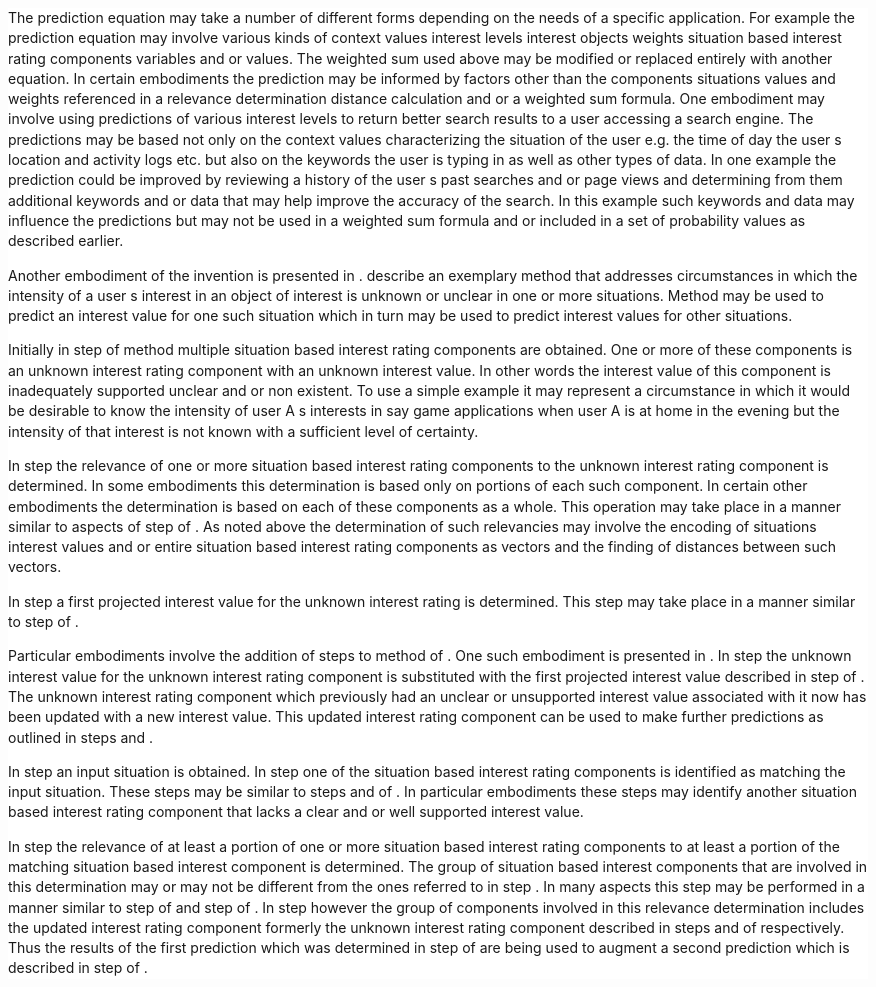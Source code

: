 The prediction equation may take a number of different forms depending on the needs of a specific application. For example the prediction equation may involve various kinds of context values interest levels interest objects weights situation based interest rating components variables and or values. The weighted sum used above may be modified or replaced entirely with another equation. In certain embodiments the prediction may be informed by factors other than the components situations values and weights referenced in a relevance determination distance calculation and or a weighted sum formula. One embodiment may involve using predictions of various interest levels to return better search results to a user accessing a search engine. The predictions may be based not only on the context values characterizing the situation of the user e.g. the time of day the user s location and activity logs etc. but also on the keywords the user is typing in as well as other types of data. In one example the prediction could be improved by reviewing a history of the user s past searches and or page views and determining from them additional keywords and or data that may help improve the accuracy of the search. In this example such keywords and data may influence the predictions but may not be used in a weighted sum formula and or included in a set of probability values as described earlier.

Another embodiment of the invention is presented in . describe an exemplary method that addresses circumstances in which the intensity of a user s interest in an object of interest is unknown or unclear in one or more situations. Method may be used to predict an interest value for one such situation which in turn may be used to predict interest values for other situations.

Initially in step of method multiple situation based interest rating components are obtained. One or more of these components is an unknown interest rating component with an unknown interest value. In other words the interest value of this component is inadequately supported unclear and or non existent. To use a simple example it may represent a circumstance in which it would be desirable to know the intensity of user A s interests in say game applications when user A is at home in the evening but the intensity of that interest is not known with a sufficient level of certainty.

In step the relevance of one or more situation based interest rating components to the unknown interest rating component is determined. In some embodiments this determination is based only on portions of each such component. In certain other embodiments the determination is based on each of these components as a whole. This operation may take place in a manner similar to aspects of step of . As noted above the determination of such relevancies may involve the encoding of situations interest values and or entire situation based interest rating components as vectors and the finding of distances between such vectors.

In step a first projected interest value for the unknown interest rating is determined. This step may take place in a manner similar to step of .

Particular embodiments involve the addition of steps to method of . One such embodiment is presented in . In step the unknown interest value for the unknown interest rating component is substituted with the first projected interest value described in step of . The unknown interest rating component which previously had an unclear or unsupported interest value associated with it now has been updated with a new interest value. This updated interest rating component can be used to make further predictions as outlined in steps and .

In step an input situation is obtained. In step one of the situation based interest rating components is identified as matching the input situation. These steps may be similar to steps and of . In particular embodiments these steps may identify another situation based interest rating component that lacks a clear and or well supported interest value.

In step the relevance of at least a portion of one or more situation based interest rating components to at least a portion of the matching situation based interest component is determined. The group of situation based interest components that are involved in this determination may or may not be different from the ones referred to in step . In many aspects this step may be performed in a manner similar to step of and step of . In step however the group of components involved in this relevance determination includes the updated interest rating component formerly the unknown interest rating component described in steps and of respectively. Thus the results of the first prediction which was determined in step of are being used to augment a second prediction which is described in step of .
